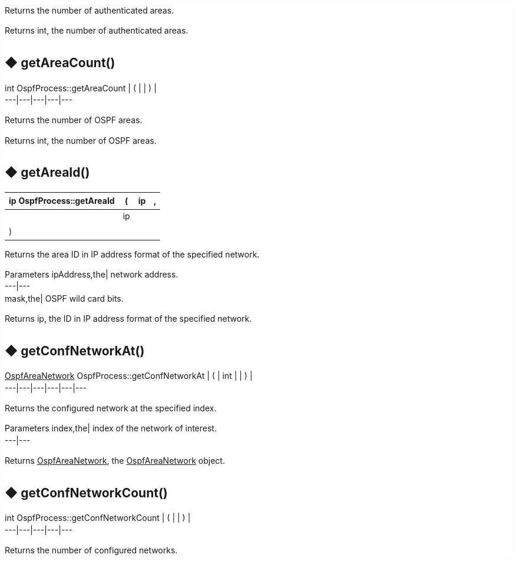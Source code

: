 Returns the number of authenticated areas. 

Returns
    int, the number of authenticated areas. 

## ◆ getAreaCount()

int OspfProcess::getAreaCount  | ( | | ) |   
---|---|---|---|---  
  
Returns the number of OSPF areas. 

Returns
    int, the number of OSPF areas. 

## ◆ getAreaId()

ip OspfProcess::getAreaId  | ( | ip  | ,   
---|---|---|---  
|  | ip  |   
| ) | |   
  
Returns the area ID in IP address format of the specified network. 

Parameters
     ipAddress,the| network address.   
---|---  
mask,the| OSPF wild card bits.  
  
Returns
    ip, the ID in IP address format of the specified network. 

## ◆ getConfNetworkAt()

[OspfAreaNetwork](struct_ospf_area_network.html) OspfProcess::getConfNetworkAt  | ( | int  | | ) |   
---|---|---|---|---|---  
  
Returns the configured network at the specified index. 

Parameters
     index,the| index of the network of interest.  
---|---  
  
Returns
    [OspfAreaNetwork](struct_ospf_area_network.html "Data element for OspfAreaNetwork."), the [OspfAreaNetwork](struct_ospf_area_network.html "Data element for OspfAreaNetwork.") object. 

## ◆ getConfNetworkCount()

int OspfProcess::getConfNetworkCount  | ( | | ) |   
---|---|---|---|---  
  
Returns the number of configured networks. 
